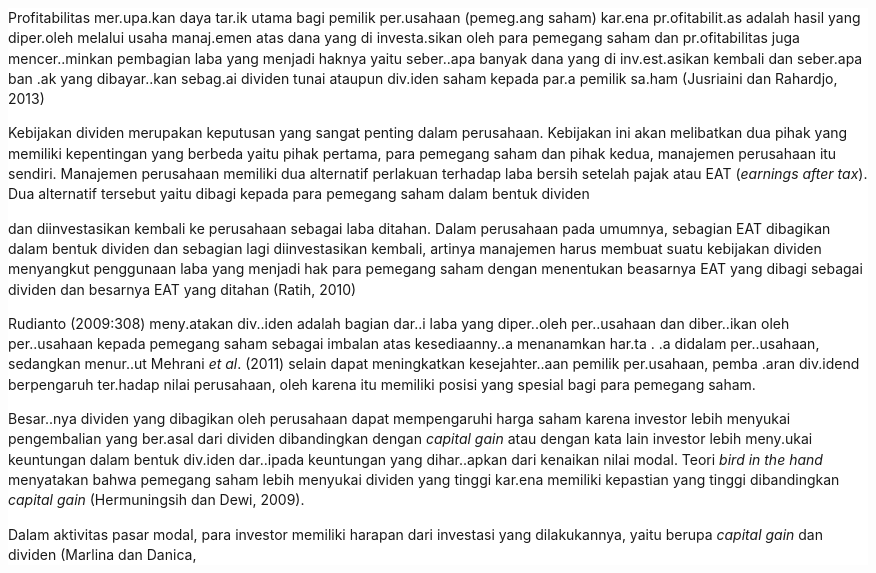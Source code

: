 <p><span class="font8">Profitabilitas mer</span><span class="font3">.</span><span class="font8">upa</span><span class="font3">.</span><span class="font8">kan daya tar</span><span class="font3">.</span><span class="font8">ik utama bagi pemilik per</span><span class="font3">.</span><span class="font8">usahaan (pemeg</span><span class="font3">.</span><span class="font8">ang saham) kar</span><span class="font3">.</span><span class="font8">ena pr</span><span class="font3">.</span><span class="font8">ofitabilit</span><span class="font3">.</span><span class="font8">as adalah hasil yang diper</span><span class="font3">.</span><span class="font8">oleh melalui usaha manaj</span><span class="font3">.</span><span class="font8">emen atas dana yang di investa</span><span class="font3">.</span><span class="font8">sikan oleh para pemegang saham dan pr</span><span class="font3">.</span><span class="font8">ofitabilitas juga mencer</span><span class="font3">..</span><span class="font8">minkan pembagian laba yang menjadi haknya yaitu seber</span><span class="font3">..</span><span class="font8">apa banyak dana yang di inv</span><span class="font3">.</span><span class="font8">est</span><span class="font3">.</span><span class="font8">asikan kembali dan seber</span><span class="font3">.</span><span class="font8">apa ban </span><span class="font3">.</span><span class="font8">ak yang dibayar</span><span class="font3">..</span><span class="font8">kan sebag</span><span class="font3">.</span><span class="font8">ai dividen tunai ataupun div</span><span class="font3">.</span><span class="font8">iden saham kepada par</span><span class="font3">.</span><span class="font8">a pemilik sa</span><span class="font3">.</span><span class="font8">ham (Jusriaini dan Rahardjo, 2013)</span></p>
<p><span class="font8">Kebijakan dividen merupakan keputusan yang sangat penting dalam perusahaan. Kebijakan ini akan melibatkan dua pihak yang memiliki kepentingan yang berbeda yaitu pihak pertama, para pemegang saham dan pihak kedua, manajemen perusahaan itu sendiri. Manajemen perusahaan memiliki dua alternatif perlakuan terhadap laba bersih setelah pajak atau EAT (</span><span class="font8" style="font-style:italic;">earnings after tax</span><span class="font8">). Dua alternatif tersebut yaitu dibagi kepada para pemegang saham dalam bentuk dividen</span></p>
<p><span class="font8">dan diinvestasikan kembali ke perusahaan sebagai laba ditahan. Dalam perusahaan pada umumnya, sebagian EAT dibagikan dalam bentuk dividen dan sebagian lagi diinvestasikan kembali, artinya manajemen harus membuat suatu kebijakan dividen menyangkut penggunaan laba yang menjadi hak para pemegang saham dengan menentukan beasarnya EAT yang dibagi sebagai dividen dan besarnya EAT yang ditahan (Ratih, 2010)</span></p>
<p><span class="font8">Rudianto (2009:308) meny</span><span class="font3">.</span><span class="font8">atakan div</span><span class="font3">..</span><span class="font8">iden adalah bagian dar</span><span class="font3">..</span><span class="font8">i laba yang diper</span><span class="font3">..</span><span class="font8">oleh per</span><span class="font3">..</span><span class="font8">usahaan dan diber</span><span class="font3">..</span><span class="font8">ikan oleh per</span><span class="font3">..</span><span class="font8">usahaan kepada pemegang saham sebagai imbalan atas kesediaanny</span><span class="font3">..</span><span class="font8">a menanamkan har</span><span class="font3">.</span><span class="font8">ta </span><span class="font3">. .</span><span class="font8">a didalam per</span><span class="font3">..</span><span class="font8">usahaan, sedangkan menur</span><span class="font3">..</span><span class="font8">ut Mehrani </span><span class="font8" style="font-style:italic;">et al</span><span class="font8">. (2011) selain dapat meningkatkan kesejahter</span><span class="font3">..</span><span class="font8">aan pemilik per</span><span class="font3">.</span><span class="font8">usahaan, pemba </span><span class="font3">.</span><span class="font8">aran div</span><span class="font3">.</span><span class="font8">idend berpengaruh ter</span><span class="font3">.</span><span class="font8">hadap nilai perusahaan, oleh karena itu memiliki posisi yang spesial bagi para pemegang saham.</span></p>
<p><span class="font8">Besar</span><span class="font3">..</span><span class="font8">nya dividen yang dibagikan oleh perusahaan dapat mempengaruhi harga saham karena investor lebih menyukai pengembalian yang ber</span><span class="font3">.</span><span class="font8">asal dari dividen dibandingkan dengan </span><span class="font8" style="font-style:italic;">capital gain</span><span class="font8"> atau dengan kata lain investor lebih meny</span><span class="font3">.</span><span class="font8">ukai keuntungan dalam bentuk div</span><span class="font3">.</span><span class="font8">iden dar</span><span class="font3">..</span><span class="font8">ipada keuntungan yang dihar</span><span class="font3">..</span><span class="font8">apkan dari kenaikan nilai modal. Teori </span><span class="font8" style="font-style:italic;">bird in the hand</span><span class="font8"> menyatakan bahwa pemegang saham lebih menyukai dividen yang tinggi kar</span><span class="font3">.</span><span class="font8">ena memiliki kepastian yang tinggi dibandingkan </span><span class="font8" style="font-style:italic;">capital gain</span><span class="font8"> (Hermuningsih dan Dewi, 2009).</span></p>
<p><span class="font8">Dalam aktivitas pasar modal, para investor memiliki harapan dari investasi yang dilakukannya, yaitu berupa </span><span class="font8" style="font-style:italic;">capital gain</span><span class="font8"> dan dividen (Marlina dan Danica,</span></p>